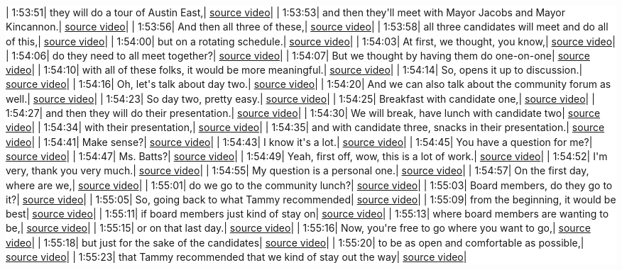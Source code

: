 | 1:53:51| they will do a tour of Austin East,| [source video](https://archive.org/details/school-board-264-220207?start=6831)|
| 1:53:53| and then they'll meet with Mayor Jacobs and Mayor Kincannon.| [source video](https://archive.org/details/school-board-264-220207?start=6833)|
| 1:53:56| And then all three of these,| [source video](https://archive.org/details/school-board-264-220207?start=6836)|
| 1:53:58| all three candidates will meet and do all of this,| [source video](https://archive.org/details/school-board-264-220207?start=6838)|
| 1:54:00| but on a rotating schedule.| [source video](https://archive.org/details/school-board-264-220207?start=6840)|
| 1:54:03| At first, we thought, you know,| [source video](https://archive.org/details/school-board-264-220207?start=6843)|
| 1:54:06| do they need to all meet together?| [source video](https://archive.org/details/school-board-264-220207?start=6846)|
| 1:54:07| But we thought by having them do one-on-one| [source video](https://archive.org/details/school-board-264-220207?start=6847)|
| 1:54:10| with all of these folks, it would be more meaningful.| [source video](https://archive.org/details/school-board-264-220207?start=6850)|
| 1:54:14| So, opens it up to discussion.| [source video](https://archive.org/details/school-board-264-220207?start=6854)|
| 1:54:16| Oh, let's talk about day two.| [source video](https://archive.org/details/school-board-264-220207?start=6856)|
| 1:54:20| And we can also talk about the community forum as well.| [source video](https://archive.org/details/school-board-264-220207?start=6860)|
| 1:54:23| So day two, pretty easy.| [source video](https://archive.org/details/school-board-264-220207?start=6863)|
| 1:54:25| Breakfast with candidate one,| [source video](https://archive.org/details/school-board-264-220207?start=6865)|
| 1:54:27| and then they will do their presentation.| [source video](https://archive.org/details/school-board-264-220207?start=6867)|
| 1:54:30| We will break, have lunch with candidate two| [source video](https://archive.org/details/school-board-264-220207?start=6870)|
| 1:54:34| with their presentation,| [source video](https://archive.org/details/school-board-264-220207?start=6874)|
| 1:54:35| and with candidate three, snacks in their presentation.| [source video](https://archive.org/details/school-board-264-220207?start=6875)|
| 1:54:41| Make sense?| [source video](https://archive.org/details/school-board-264-220207?start=6881)|
| 1:54:43| I know it's a lot.| [source video](https://archive.org/details/school-board-264-220207?start=6883)|
| 1:54:45| You have a question for me?| [source video](https://archive.org/details/school-board-264-220207?start=6885)|
| 1:54:47| Ms. Batts?| [source video](https://archive.org/details/school-board-264-220207?start=6887)|
| 1:54:49| Yeah, first off, wow, this is a lot of work.| [source video](https://archive.org/details/school-board-264-220207?start=6889)|
| 1:54:52| I'm very, thank you very much.| [source video](https://archive.org/details/school-board-264-220207?start=6892)|
| 1:54:55| My question is a personal one.| [source video](https://archive.org/details/school-board-264-220207?start=6895)|
| 1:54:57| On the first day, where are we,| [source video](https://archive.org/details/school-board-264-220207?start=6897)|
| 1:55:01| do we go to the community lunch?| [source video](https://archive.org/details/school-board-264-220207?start=6901)|
| 1:55:03| Board members, do they go to it?| [source video](https://archive.org/details/school-board-264-220207?start=6903)|
| 1:55:05| So, going back to what Tammy recommended| [source video](https://archive.org/details/school-board-264-220207?start=6905)|
| 1:55:09| from the beginning, it would be best| [source video](https://archive.org/details/school-board-264-220207?start=6909)|
| 1:55:11| if board members just kind of stay on| [source video](https://archive.org/details/school-board-264-220207?start=6911)|
| 1:55:13| where board members are wanting to be,| [source video](https://archive.org/details/school-board-264-220207?start=6913)|
| 1:55:15| or on that last day.| [source video](https://archive.org/details/school-board-264-220207?start=6915)|
| 1:55:16| Now, you're free to go where you want to go,| [source video](https://archive.org/details/school-board-264-220207?start=6916)|
| 1:55:18| but just for the sake of the candidates| [source video](https://archive.org/details/school-board-264-220207?start=6918)|
| 1:55:20| to be as open and comfortable as possible,| [source video](https://archive.org/details/school-board-264-220207?start=6920)|
| 1:55:23| that Tammy recommended that we kind of stay out the way| [source video](https://archive.org/details/school-board-264-220207?start=6923)|